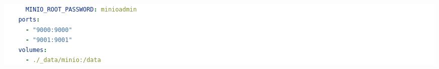 ```yaml
      MINIO_ROOT_PASSWORD: minioadmin
    ports:
      - "9000:9000"
      - "9001:9001"
    volumes:
      - ./_data/minio:/data
```
